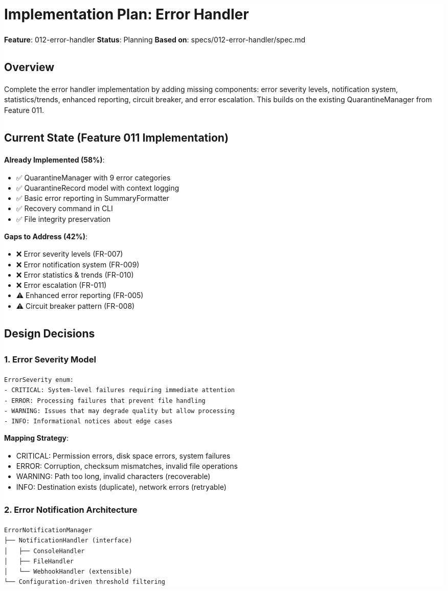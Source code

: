# Implementation Plan: Error Handler

**Feature**: 012-error-handler
**Status**: Planning
**Based on**: specs/012-error-handler/spec.md

## Overview

Complete the error handler implementation by adding missing components: error severity levels, notification system, statistics/trends, enhanced reporting, circuit breaker, and error escalation. This builds on the existing QuarantineManager from Feature 011.

## Current State (Feature 011 Implementation)

**Already Implemented (58%)**:
- ✅ QuarantineManager with 9 error categories
- ✅ QuarantineRecord model with context logging
- ✅ Basic error reporting in SummaryFormatter
- ✅ Recovery command in CLI
- ✅ File integrity preservation

**Gaps to Address (42%)**:
- ❌ Error severity levels (FR-007)
- ❌ Error notification system (FR-009)
- ❌ Error statistics & trends (FR-010)
- ❌ Error escalation (FR-011)
- ⚠️ Enhanced error reporting (FR-005)
- ⚠️ Circuit breaker pattern (FR-008)

## Design Decisions

### 1. Error Severity Model
```
ErrorSeverity enum:
- CRITICAL: System-level failures requiring immediate attention
- ERROR: Processing failures that prevent file handling
- WARNING: Issues that may degrade quality but allow processing
- INFO: Informational notices about edge cases
```

**Mapping Strategy**:
- CRITICAL: Permission errors, disk space errors, system failures
- ERROR: Corruption, checksum mismatches, invalid file operations
- WARNING: Path too long, invalid characters (recoverable)
- INFO: Destination exists (duplicate), network errors (retryable)

### 2. Error Notification Architecture
```
ErrorNotificationManager
├── NotificationHandler (interface)
│   ├── ConsoleHandler
│   ├── FileHandler
│   └── WebhookHandler (extensible)
└── Configuration-driven threshold filtering
```
